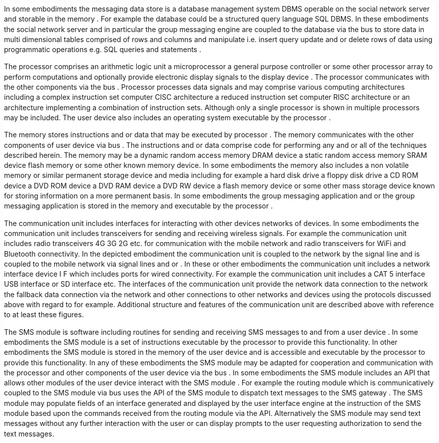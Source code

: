 In some embodiments the messaging data store is a database management system DBMS operable on the social network server and storable in the memory . For example the database could be a structured query language SQL DBMS. In these embodiments the social network server and in particular the group messaging engine are coupled to the database via the bus to store data in multi dimensional tables comprised of rows and columns and manipulate i.e. insert query update and or delete rows of data using programmatic operations e.g. SQL queries and statements .

The processor comprises an arithmetic logic unit a microprocessor a general purpose controller or some other processor array to perform computations and optionally provide electronic display signals to the display device . The processor communicates with the other components via the bus . Processor processes data signals and may comprise various computing architectures including a complex instruction set computer CISC architecture a reduced instruction set computer RISC architecture or an architecture implementing a combination of instruction sets. Although only a single processor is shown in multiple processors may be included. The user device also includes an operating system executable by the processor .

The memory stores instructions and or data that may be executed by processor . The memory communicates with the other components of user device via bus . The instructions and or data comprise code for performing any and or all of the techniques described herein. The memory may be a dynamic random access memory DRAM device a static random access memory SRAM device flash memory or some other known memory device. In some embodiments the memory also includes a non volatile memory or similar permanent storage device and media including for example a hard disk drive a floppy disk drive a CD ROM device a DVD ROM device a DVD RAM device a DVD RW device a flash memory device or some other mass storage device known for storing information on a more permanent basis. In some embodiments the group messaging application and or the group messaging application is stored in the memory and executable by the processor .

The communication unit includes interfaces for interacting with other devices networks of devices. In some embodiments the communication unit includes transceivers for sending and receiving wireless signals. For example the communication unit includes radio transceivers 4G 3G 2G etc. for communication with the mobile network and radio transceivers for WiFi and Bluetooth connectivity. In the depicted embodiment the communication unit is coupled to the network by the signal line and is coupled to the mobile network via signal lines and or . In these or other embodiments the communication unit includes a network interface device I F which includes ports for wired connectivity. For example the communication unit includes a CAT 5 interface USB interface or SD interface etc. The interfaces of the communication unit provide the network data connection to the network the fallback data connection via the network and other connections to other networks and devices using the protocols discussed above with regard to for example. Additional structure and features of the communication unit are described above with reference to at least these figures.

The SMS module is software including routines for sending and receiving SMS messages to and from a user device . In some embodiments the SMS module is a set of instructions executable by the processor to provide this functionality. In other embodiments the SMS module is stored in the memory of the user device and is accessible and executable by the processor to provide this functionality. In any of these embodiments the SMS module may be adapted for cooperation and communication with the processor and other components of the user device via the bus . In some embodiments the SMS module includes an API that allows other modules of the user device interact with the SMS module . For example the routing module which is communicatively coupled to the SMS module via bus uses the API of the SMS module to dispatch text messages to the SMS gateway . The SMS module may populate fields of an interface generated and displayed by the user interface engine at the instruction of the SMS module based upon the commands received from the routing module via the API. Alternatively the SMS module may send text messages without any further interaction with the user or can display prompts to the user requesting authorization to send the text messages.
